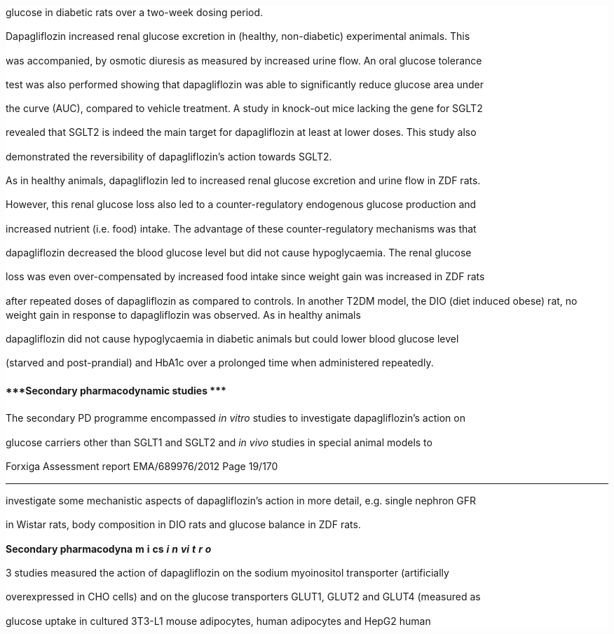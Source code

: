 glucose in diabetic rats over a two-week dosing period.

Dapagliflozin increased renal glucose excretion in (healthy, non-diabetic) experimental animals. This

was accompanied, by osmotic diuresis as measured by increased urine flow. An oral glucose tolerance

test was also performed showing that dapagliflozin was able to significantly reduce glucose area under

the curve (AUC), compared to vehicle treatment. A study in knock-out mice lacking the gene for SGLT2

revealed that SGLT2 is indeed the main target for dapagliflozin at least at lower doses. This study also

demonstrated the reversibility of dapagliflozin’s action towards SGLT2.

As in healthy animals, dapagliflozin led to increased renal glucose excretion and urine flow in ZDF rats.

However, this renal glucose loss also led to a counter-regulatory endogenous glucose production and

increased nutrient (i.e. food) intake. The advantage of these counter-regulatory mechanisms was that

dapagliflozin decreased the blood glucose level but did not cause hypoglycaemia. The renal glucose

loss was even over-compensated by increased food intake since weight gain was increased in ZDF rats

after repeated doses of dapagliflozin as compared to controls. In another T2DM model, the DIO (diet
induced obese) rat, no weight gain in response to dapagliflozin was observed. As in healthy animals

dapagliflozin did not cause hypoglycaemia in diabetic animals but could lower blood glucose level

(starved and post-prandial) and HbA1c over a prolonged time when administered repeatedly.
#### ***Secondary pharmacodynamic studies ***

The secondary PD programme encompassed *in vitro* studies to investigate dapagliflozin’s action on

glucose carriers other than SGLT1 and SGLT2 and *in vivo* studies in special animal models to

Forxiga
Assessment report
EMA/689976/2012 Page 19/170


-----

investigate some mechanistic aspects of dapagliflozin’s action in more detail, e.g. single nephron GFR

in Wistar rats, body composition in DIO rats and glucose balance in ZDF rats.

**Secondary pharmacodyna** **m** **i** **cs** ***i*** ***n*** ***vi*** ***t*** ***r*** ***o***

3 studies measured the action of dapagliflozin on the sodium myoinositol transporter (artificially

overexpressed in CHO cells) and on the glucose transporters GLUT1, GLUT2 and GLUT4 (measured as

glucose uptake in cultured 3T3-L1 mouse adipocytes, human adipocytes and HepG2 human
